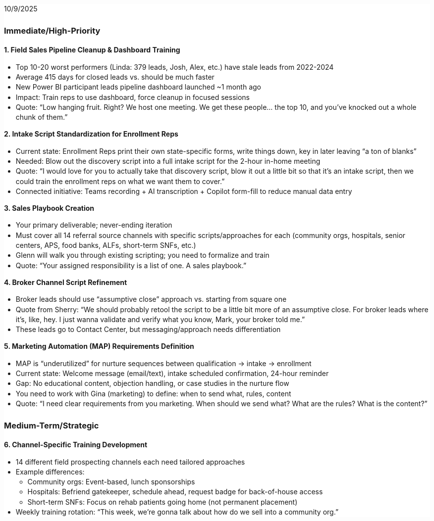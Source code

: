 
10/9/2025
### Immediate/High-Priority

**1. Field Sales Pipeline Cleanup & Dashboard Training**

- Top 10-20 worst performers (Linda: 379 leads, Josh, Alex, etc.) have stale leads from 2022-2024
- Average 415 days for closed leads vs. should be much faster
- New Power BI participant leads pipeline dashboard launched ~1 month ago
- Impact: Train reps to use dashboard, force cleanup in focused sessions
- Quote: “Low hanging fruit. Right? We host one meeting. We get these people… the top 10, and you’ve knocked out a whole chunk of them.”

**2. Intake Script Standardization for Enrollment Reps**

- Current state: Enrollment Reps print their own state-specific forms, write things down, key in later leaving “a ton of blanks”
- Needed: Blow out the discovery script into a full intake script for the 2-hour in-home meeting
- Quote: “I would love for you to actually take that discovery script, blow it out a little bit so that it’s an intake script, then we could train the enrollment reps on what we want them to cover.”
- Connected initiative: Teams recording + AI transcription + Copilot form-fill to reduce manual data entry

**3. Sales Playbook Creation**

- Your primary deliverable; never-ending iteration
- Must cover all 14 referral source channels with specific scripts/approaches for each (community orgs, hospitals, senior centers, APS, food banks, ALFs, short-term SNFs, etc.)
- Glenn will walk you through existing scripting; you need to formalize and train
- Quote: “Your assigned responsibility is a list of one. A sales playbook.”

**4. Broker Channel Script Refinement**

- Broker leads should use “assumptive close” approach vs. starting from square one
- Quote from Sherry: “We should probably retool the script to be a little bit more of an assumptive close. For broker leads where it’s, like, hey. I just wanna validate and verify what you know, Mark, your broker told me.”
- These leads go to Contact Center, but messaging/approach needs differentiation

**5. Marketing Automation (MAP) Requirements Definition**

- MAP is “underutilized” for nurture sequences between qualification → intake → enrollment
- Current state: Welcome message (email/text), intake scheduled confirmation, 24-hour reminder
- Gap: No educational content, objection handling, or case studies in the nurture flow
- You need to work with Gina (marketing) to define: when to send what, rules, content
- Quote: “I need clear requirements from you marketing. When should we send what? What are the rules? What is the content?”

### Medium-Term/Strategic

**6. Channel-Specific Training Development**

- 14 different field prospecting channels each need tailored approaches
- Example differences:
    - Community orgs: Event-based, lunch sponsorships
    - Hospitals: Befriend gatekeeper, schedule ahead, request badge for back-of-house access
    - Short-term SNFs: Focus on rehab patients going home (not permanent placement)
- Weekly training rotation: “This week, we’re gonna talk about how do we sell into a community org.”
